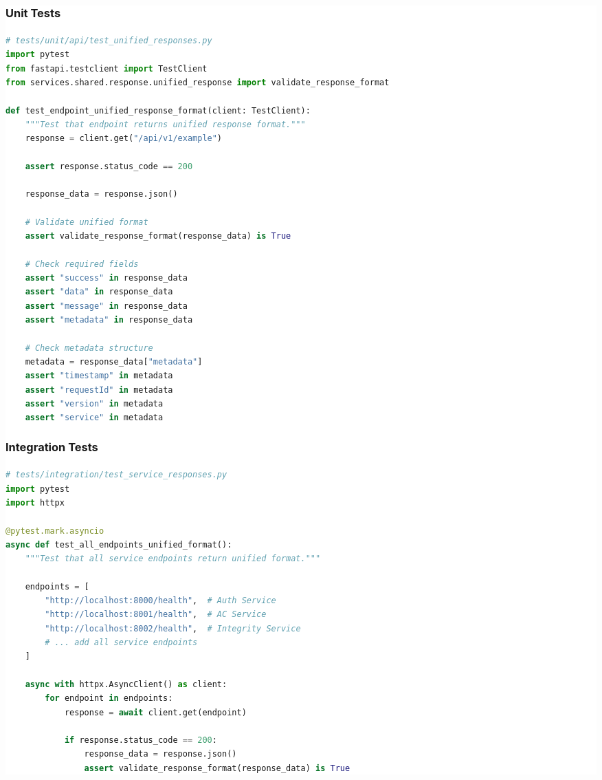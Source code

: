 ### Unit Tests

```python
# tests/unit/api/test_unified_responses.py
import pytest
from fastapi.testclient import TestClient
from services.shared.response.unified_response import validate_response_format

def test_endpoint_unified_response_format(client: TestClient):
    """Test that endpoint returns unified response format."""
    response = client.get("/api/v1/example")
    
    assert response.status_code == 200
    
    response_data = response.json()
    
    # Validate unified format
    assert validate_response_format(response_data) is True
    
    # Check required fields
    assert "success" in response_data
    assert "data" in response_data
    assert "message" in response_data
    assert "metadata" in response_data
    
    # Check metadata structure
    metadata = response_data["metadata"]
    assert "timestamp" in metadata
    assert "requestId" in metadata
    assert "version" in metadata
    assert "service" in metadata
```

### Integration Tests

```python
# tests/integration/test_service_responses.py
import pytest
import httpx

@pytest.mark.asyncio
async def test_all_endpoints_unified_format():
    """Test that all service endpoints return unified format."""
    
    endpoints = [
        "http://localhost:8000/health",  # Auth Service
        "http://localhost:8001/health",  # AC Service
        "http://localhost:8002/health",  # Integrity Service
        # ... add all service endpoints
    ]
    
    async with httpx.AsyncClient() as client:
        for endpoint in endpoints:
            response = await client.get(endpoint)
            
            if response.status_code == 200:
                response_data = response.json()
                assert validate_response_format(response_data) is True
```
